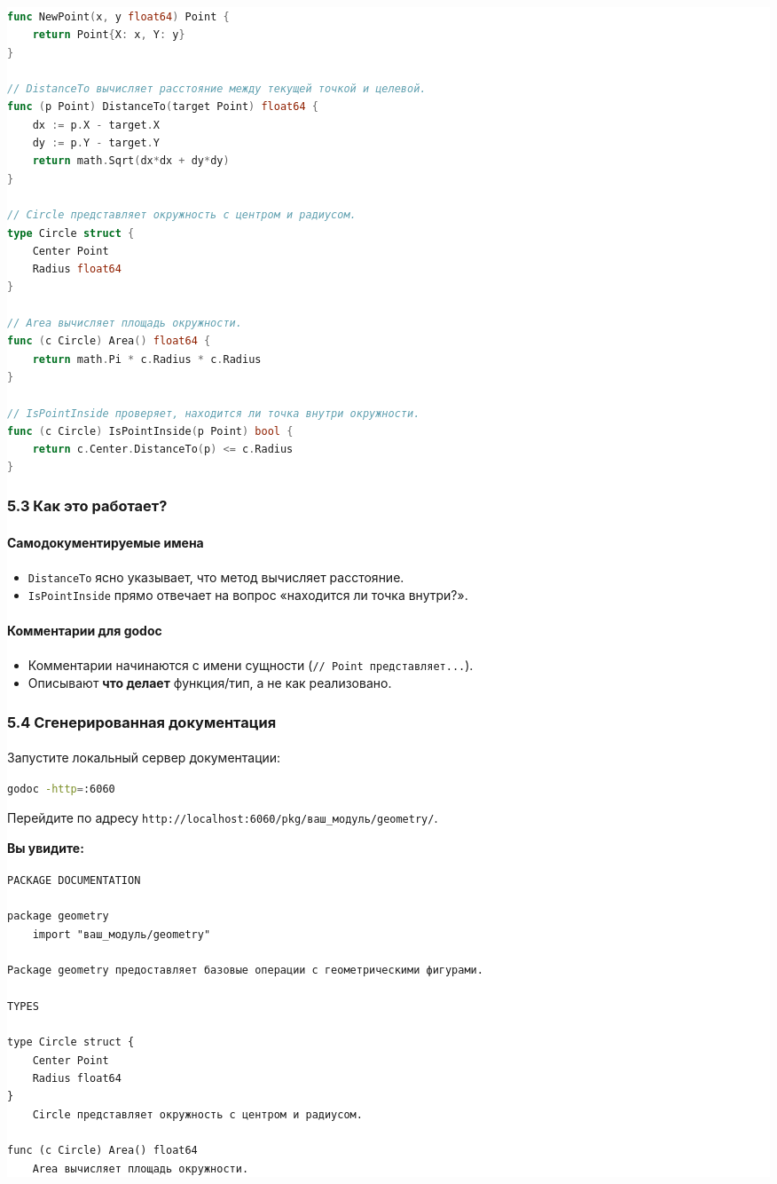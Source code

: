 ```go
func NewPoint(x, y float64) Point {
    return Point{X: x, Y: y}
}

// DistanceTo вычисляет расстояние между текущей точкой и целевой.
func (p Point) DistanceTo(target Point) float64 {
    dx := p.X - target.X
    dy := p.Y - target.Y
    return math.Sqrt(dx*dx + dy*dy)
}

// Circle представляет окружность с центром и радиусом.
type Circle struct {
    Center Point
    Radius float64
}

// Area вычисляет площадь окружности.
func (c Circle) Area() float64 {
    return math.Pi * c.Radius * c.Radius
}

// IsPointInside проверяет, находится ли точка внутри окружности.
func (c Circle) IsPointInside(p Point) bool {
    return c.Center.DistanceTo(p) <= c.Radius
}
```

### **5.3 Как это работает?**
#### **Самодокументируемые имена**
- `DistanceTo` ясно указывает, что метод вычисляет расстояние.
- `IsPointInside` прямо отвечает на вопрос «находится ли точка внутри?».

#### **Комментарии для godoc**
- Комментарии начинаются с имени сущности (`// Point представляет...`).
- Описывают **что делает** функция/тип, а не как реализовано.

### **5.4 Сгенерированная документация**
Запустите локальный сервер документации:
```bash
godoc -http=:6060
```

Перейдите по адресу `http://localhost:6060/pkg/ваш_модуль/geometry/`.

**Вы увидите:**
```
PACKAGE DOCUMENTATION

package geometry
    import "ваш_модуль/geometry"

Package geometry предоставляет базовые операции с геометрическими фигурами.

TYPES

type Circle struct {
    Center Point
    Radius float64
}
    Circle представляет окружность с центром и радиусом.

func (c Circle) Area() float64
    Area вычисляет площадь окружности.
```